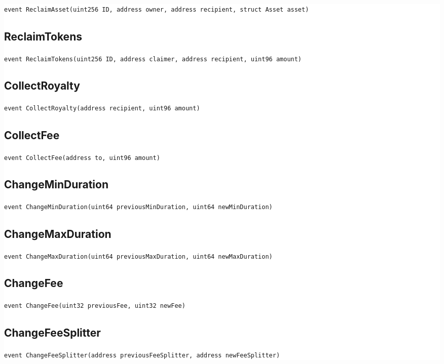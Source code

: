 ```solidity
event ReclaimAsset(uint256 ID, address owner, address recipient, struct Asset asset)
```

## ReclaimTokens

```solidity
event ReclaimTokens(uint256 ID, address claimer, address recipient, uint96 amount)
```

## CollectRoyalty

```solidity
event CollectRoyalty(address recipient, uint96 amount)
```

## CollectFee

```solidity
event CollectFee(address to, uint96 amount)
```

## ChangeMinDuration

```solidity
event ChangeMinDuration(uint64 previousMinDuration, uint64 newMinDuration)
```

## ChangeMaxDuration

```solidity
event ChangeMaxDuration(uint64 previousMaxDuration, uint64 newMaxDuration)
```

## ChangeFee

```solidity
event ChangeFee(uint32 previousFee, uint32 newFee)
```

## ChangeFeeSplitter

```solidity
event ChangeFeeSplitter(address previousFeeSplitter, address newFeeSplitter)
```


